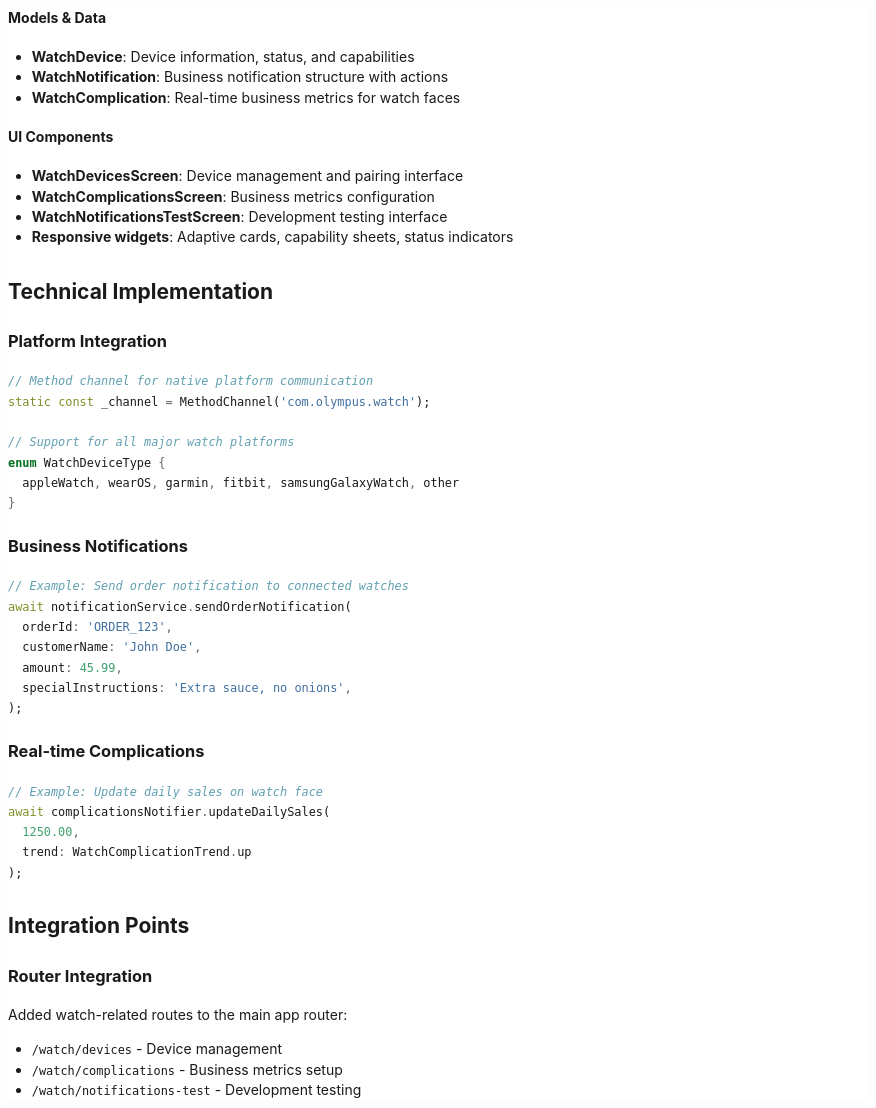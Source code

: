 #### Models & Data
- **WatchDevice**: Device information, status, and capabilities
- **WatchNotification**: Business notification structure with actions
- **WatchComplication**: Real-time business metrics for watch faces

#### UI Components
- **WatchDevicesScreen**: Device management and pairing interface
- **WatchComplicationsScreen**: Business metrics configuration
- **WatchNotificationsTestScreen**: Development testing interface
- **Responsive widgets**: Adaptive cards, capability sheets, status indicators

## Technical Implementation

### Platform Integration
```dart
// Method channel for native platform communication
static const _channel = MethodChannel('com.olympus.watch');

// Support for all major watch platforms
enum WatchDeviceType {
  appleWatch, wearOS, garmin, fitbit, samsungGalaxyWatch, other
}
```

### Business Notifications
```dart
// Example: Send order notification to connected watches
await notificationService.sendOrderNotification(
  orderId: 'ORDER_123',
  customerName: 'John Doe',
  amount: 45.99,
  specialInstructions: 'Extra sauce, no onions',
);
```

### Real-time Complications
```dart
// Example: Update daily sales on watch face
await complicationsNotifier.updateDailySales(
  1250.00, 
  trend: WatchComplicationTrend.up
);
```

## Integration Points

### Router Integration
Added watch-related routes to the main app router:
- `/watch/devices` - Device management
- `/watch/complications` - Business metrics setup
- `/watch/notifications-test` - Development testing
